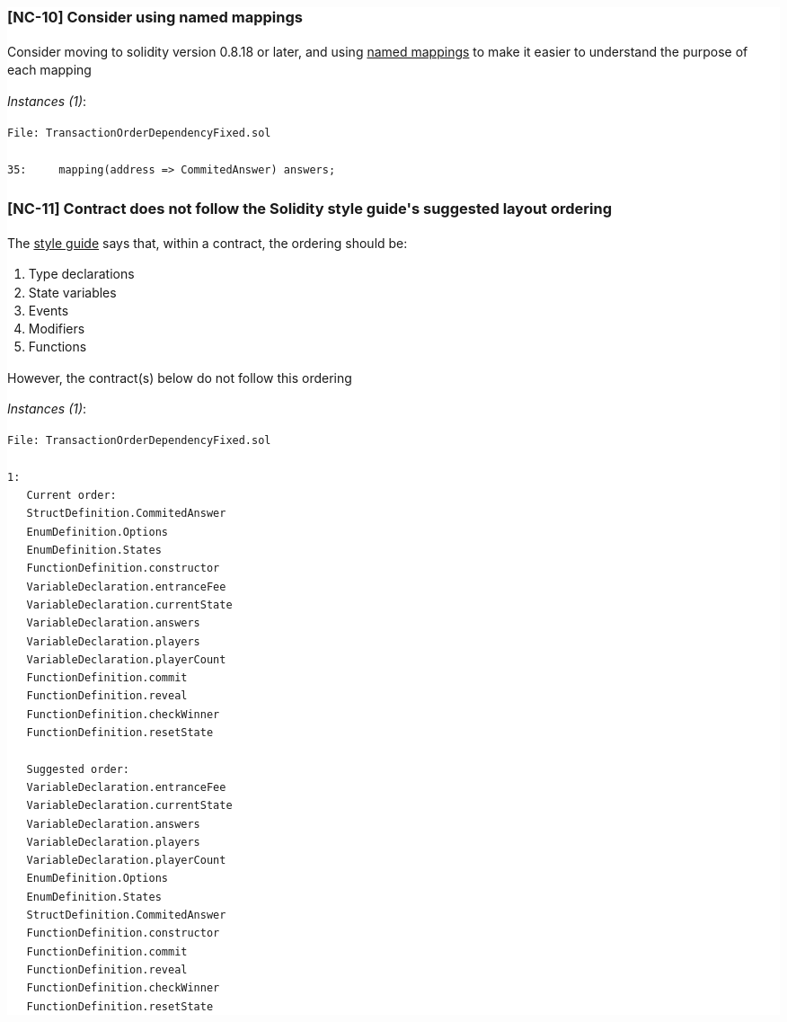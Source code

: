 ### <a name="NC-10"></a>[NC-10] Consider using named mappings
Consider moving to solidity version 0.8.18 or later, and using [named mappings](https://ethereum.stackexchange.com/questions/51629/how-to-name-the-arguments-in-mapping/145555#145555) to make it easier to understand the purpose of each mapping

*Instances (1)*:
```solidity
File: TransactionOrderDependencyFixed.sol

35:     mapping(address => CommitedAnswer) answers;

```

### <a name="NC-11"></a>[NC-11] Contract does not follow the Solidity style guide's suggested layout ordering
The [style guide](https://docs.soliditylang.org/en/v0.8.16/style-guide.html#order-of-layout) says that, within a contract, the ordering should be:

1) Type declarations
2) State variables
3) Events
4) Modifiers
5) Functions

However, the contract(s) below do not follow this ordering

*Instances (1)*:
```solidity
File: TransactionOrderDependencyFixed.sol

1: 
   Current order:
   StructDefinition.CommitedAnswer
   EnumDefinition.Options
   EnumDefinition.States
   FunctionDefinition.constructor
   VariableDeclaration.entranceFee
   VariableDeclaration.currentState
   VariableDeclaration.answers
   VariableDeclaration.players
   VariableDeclaration.playerCount
   FunctionDefinition.commit
   FunctionDefinition.reveal
   FunctionDefinition.checkWinner
   FunctionDefinition.resetState
   
   Suggested order:
   VariableDeclaration.entranceFee
   VariableDeclaration.currentState
   VariableDeclaration.answers
   VariableDeclaration.players
   VariableDeclaration.playerCount
   EnumDefinition.Options
   EnumDefinition.States
   StructDefinition.CommitedAnswer
   FunctionDefinition.constructor
   FunctionDefinition.commit
   FunctionDefinition.reveal
   FunctionDefinition.checkWinner
   FunctionDefinition.resetState

```
